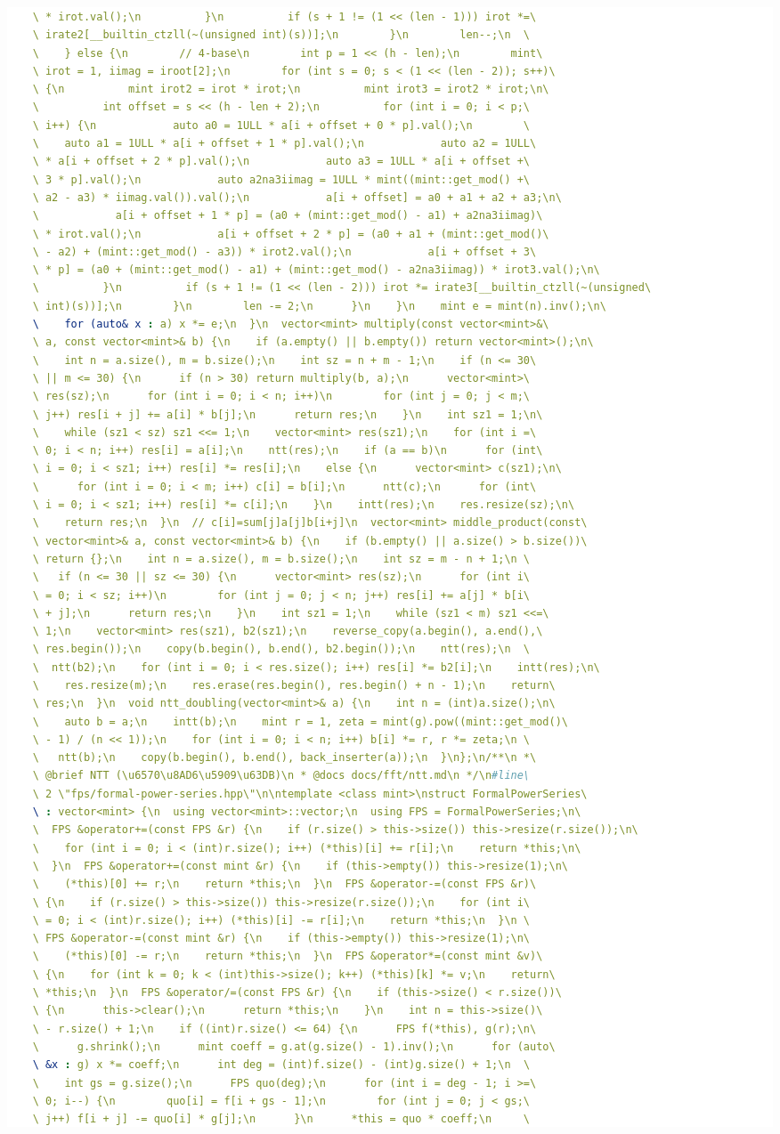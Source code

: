 ```yaml
    \ * irot.val();\n          }\n          if (s + 1 != (1 << (len - 1))) irot *=\
    \ irate2[__builtin_ctzll(~(unsigned int)(s))];\n        }\n        len--;\n  \
    \    } else {\n        // 4-base\n        int p = 1 << (h - len);\n        mint\
    \ irot = 1, iimag = iroot[2];\n        for (int s = 0; s < (1 << (len - 2)); s++)\
    \ {\n          mint irot2 = irot * irot;\n          mint irot3 = irot2 * irot;\n\
    \          int offset = s << (h - len + 2);\n          for (int i = 0; i < p;\
    \ i++) {\n            auto a0 = 1ULL * a[i + offset + 0 * p].val();\n        \
    \    auto a1 = 1ULL * a[i + offset + 1 * p].val();\n            auto a2 = 1ULL\
    \ * a[i + offset + 2 * p].val();\n            auto a3 = 1ULL * a[i + offset +\
    \ 3 * p].val();\n            auto a2na3iimag = 1ULL * mint((mint::get_mod() +\
    \ a2 - a3) * iimag.val()).val();\n            a[i + offset] = a0 + a1 + a2 + a3;\n\
    \            a[i + offset + 1 * p] = (a0 + (mint::get_mod() - a1) + a2na3iimag)\
    \ * irot.val();\n            a[i + offset + 2 * p] = (a0 + a1 + (mint::get_mod()\
    \ - a2) + (mint::get_mod() - a3)) * irot2.val();\n            a[i + offset + 3\
    \ * p] = (a0 + (mint::get_mod() - a1) + (mint::get_mod() - a2na3iimag)) * irot3.val();\n\
    \          }\n          if (s + 1 != (1 << (len - 2))) irot *= irate3[__builtin_ctzll(~(unsigned\
    \ int)(s))];\n        }\n        len -= 2;\n      }\n    }\n    mint e = mint(n).inv();\n\
    \    for (auto& x : a) x *= e;\n  }\n  vector<mint> multiply(const vector<mint>&\
    \ a, const vector<mint>& b) {\n    if (a.empty() || b.empty()) return vector<mint>();\n\
    \    int n = a.size(), m = b.size();\n    int sz = n + m - 1;\n    if (n <= 30\
    \ || m <= 30) {\n      if (n > 30) return multiply(b, a);\n      vector<mint>\
    \ res(sz);\n      for (int i = 0; i < n; i++)\n        for (int j = 0; j < m;\
    \ j++) res[i + j] += a[i] * b[j];\n      return res;\n    }\n    int sz1 = 1;\n\
    \    while (sz1 < sz) sz1 <<= 1;\n    vector<mint> res(sz1);\n    for (int i =\
    \ 0; i < n; i++) res[i] = a[i];\n    ntt(res);\n    if (a == b)\n      for (int\
    \ i = 0; i < sz1; i++) res[i] *= res[i];\n    else {\n      vector<mint> c(sz1);\n\
    \      for (int i = 0; i < m; i++) c[i] = b[i];\n      ntt(c);\n      for (int\
    \ i = 0; i < sz1; i++) res[i] *= c[i];\n    }\n    intt(res);\n    res.resize(sz);\n\
    \    return res;\n  }\n  // c[i]=sum[j]a[j]b[i+j]\n  vector<mint> middle_product(const\
    \ vector<mint>& a, const vector<mint>& b) {\n    if (b.empty() || a.size() > b.size())\
    \ return {};\n    int n = a.size(), m = b.size();\n    int sz = m - n + 1;\n \
    \   if (n <= 30 || sz <= 30) {\n      vector<mint> res(sz);\n      for (int i\
    \ = 0; i < sz; i++)\n        for (int j = 0; j < n; j++) res[i] += a[j] * b[i\
    \ + j];\n      return res;\n    }\n    int sz1 = 1;\n    while (sz1 < m) sz1 <<=\
    \ 1;\n    vector<mint> res(sz1), b2(sz1);\n    reverse_copy(a.begin(), a.end(),\
    \ res.begin());\n    copy(b.begin(), b.end(), b2.begin());\n    ntt(res);\n  \
    \  ntt(b2);\n    for (int i = 0; i < res.size(); i++) res[i] *= b2[i];\n    intt(res);\n\
    \    res.resize(m);\n    res.erase(res.begin(), res.begin() + n - 1);\n    return\
    \ res;\n  }\n  void ntt_doubling(vector<mint>& a) {\n    int n = (int)a.size();\n\
    \    auto b = a;\n    intt(b);\n    mint r = 1, zeta = mint(g).pow((mint::get_mod()\
    \ - 1) / (n << 1));\n    for (int i = 0; i < n; i++) b[i] *= r, r *= zeta;\n \
    \   ntt(b);\n    copy(b.begin(), b.end(), back_inserter(a));\n  }\n};\n/**\n *\
    \ @brief NTT (\u6570\u8AD6\u5909\u63DB)\n * @docs docs/fft/ntt.md\n */\n#line\
    \ 2 \"fps/formal-power-series.hpp\"\n\ntemplate <class mint>\nstruct FormalPowerSeries\
    \ : vector<mint> {\n  using vector<mint>::vector;\n  using FPS = FormalPowerSeries;\n\
    \  FPS &operator+=(const FPS &r) {\n    if (r.size() > this->size()) this->resize(r.size());\n\
    \    for (int i = 0; i < (int)r.size(); i++) (*this)[i] += r[i];\n    return *this;\n\
    \  }\n  FPS &operator+=(const mint &r) {\n    if (this->empty()) this->resize(1);\n\
    \    (*this)[0] += r;\n    return *this;\n  }\n  FPS &operator-=(const FPS &r)\
    \ {\n    if (r.size() > this->size()) this->resize(r.size());\n    for (int i\
    \ = 0; i < (int)r.size(); i++) (*this)[i] -= r[i];\n    return *this;\n  }\n \
    \ FPS &operator-=(const mint &r) {\n    if (this->empty()) this->resize(1);\n\
    \    (*this)[0] -= r;\n    return *this;\n  }\n  FPS &operator*=(const mint &v)\
    \ {\n    for (int k = 0; k < (int)this->size(); k++) (*this)[k] *= v;\n    return\
    \ *this;\n  }\n  FPS &operator/=(const FPS &r) {\n    if (this->size() < r.size())\
    \ {\n      this->clear();\n      return *this;\n    }\n    int n = this->size()\
    \ - r.size() + 1;\n    if ((int)r.size() <= 64) {\n      FPS f(*this), g(r);\n\
    \      g.shrink();\n      mint coeff = g.at(g.size() - 1).inv();\n      for (auto\
    \ &x : g) x *= coeff;\n      int deg = (int)f.size() - (int)g.size() + 1;\n  \
    \    int gs = g.size();\n      FPS quo(deg);\n      for (int i = deg - 1; i >=\
    \ 0; i--) {\n        quo[i] = f[i + gs - 1];\n        for (int j = 0; j < gs;\
    \ j++) f[i + j] -= quo[i] * g[j];\n      }\n      *this = quo * coeff;\n     \
```